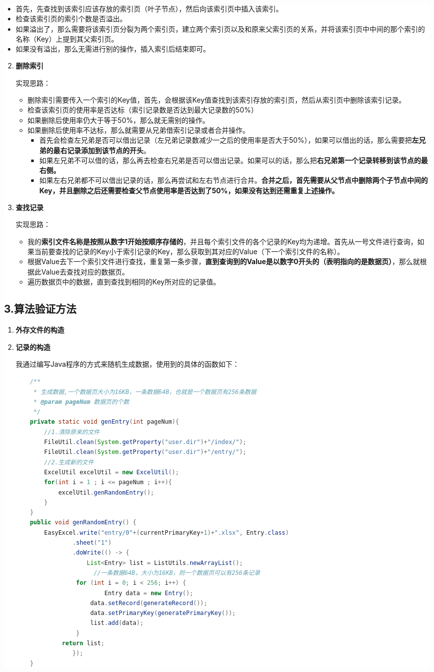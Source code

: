    - 首先，先查找到该索引应该存放的索引页（叶子节点），然后向该索引页中插入该索引。
   - 检查该索引页的索引个数是否溢出。
   - 如果溢出了，那么需要将该索引页分裂为两个索引页，建立两个索引页以及和原来父索引页的关系，并将该索引页中中间的那个索引的名称（Key）上提到其父索引页。
   - 如果没有溢出，那么无需进行别的操作，插入索引后结束即可。

2. **删除索引**

   实现思路：

   - 删除索引需要传入一个索引的Key值，首先，会根据该Key值查找到该索引存放的索引页，然后从索引页中删除该索引记录。
   - 检查该索引页的使用率是否达标（索引记录数是否达到最大记录数的50%）
   - 如果删除后使用率仍大于等于50%，那么就无需别的操作。
   - 如果删除后使用率不达标，那么就需要从兄弟借索引记录或者合并操作。
     - 首先会检查左兄弟是否可以借出记录（左兄弟记录数减少一之后的使用率是否大于50%），如果可以借出的话，那么需要把**左兄弟的最右记录添加到该节点的开头**。
     - 如果左兄弟不可以借的话，那么再去检查右兄弟是否可以借出记录。如果可以的话，那么把**右兄弟第一个记录转移到该节点的最右侧。**
     - 如果左右兄弟都不可以借出记录的话，那么再尝试和左右节点进行合并。**合并之后，首先需要从父节点中删除两个子节点中间的Key，并且删除之后还需要检查父节点使用率是否达到了50%，如果没有达到还需重复上述操作。**

3. **查找记录**

   实现思路：

   - 我的**索引文件名称是按照从数字1开始按顺序存储的**，并且每个索引文件的各个记录的Key均为递增。首先从一号文件进行查询，如果当前要查找的记录的Key小于索引记录的Key，那么获取到其对应的Value（下一个索引文件的名称）。
   - 根据Value去下一个索引文件进行查找，重复第一条步骤，**直到查询到的Value是以数字0开头的（表明指向的是数据页）**，那么就根据此Value去查找对应的数据页。
   - 遍历数据页中的数据，直到查找到相同的Key所对应的记录值。

## 3.算法验证方法

1. **外存文件的构造**

2. **记录的构造**

   我通过编写Java程序的方式来随机生成数据，使用到的具体的函数如下：

   ```java
       /**
        * 生成数据,一个数据页大小为16KB，一条数据64B，也就是一个数据页有256条数据
        * @param pageNum 数据页的个数
        */
       private static void genEntry(int pageNum){
           //1.清除原来的文件
           FileUtil.clean(System.getProperty("user.dir")+"/index/");
           FileUtil.clean(System.getProperty("user.dir")+"/entry/");
           //2.生成新的文件
           ExcelUtil excelUtil = new ExcelUtil();
           for(int i = 1 ; i <= pageNum ; i++){
               excelUtil.genRandomEntry();
           }
       }
       public void genRandomEntry() {
           EasyExcel.write("entry/0"+(currentPrimaryKey+1)+".xlsx", Entry.class)
                   .sheet("1")
                   .doWrite(() -> {
                       List<Entry> list = ListUtils.newArrayList();
          				 //一条数据64B，大小为16KB，则一个数据页可以有256条记录
           			for (int i = 0; i < 256; i++) {
              			 	Entry data = new Entry();
               			data.setRecord(generateRecord());
               			data.setPrimaryKey(generatePrimaryKey());
               			list.add(data);
           			}
           		return list;
                   });
       }
   ```
